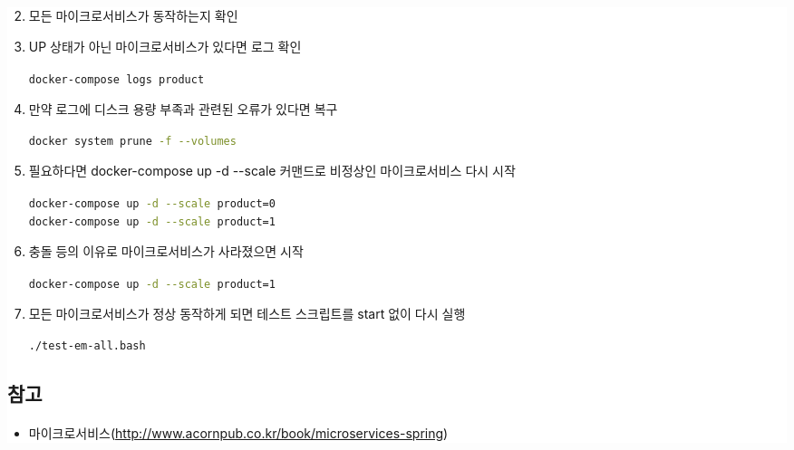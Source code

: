 2. 모든 마이크로서비스가 동작하는지 확인

3. UP 상태가 아닌 마이크로서비스가 있다면 로그 확인

   ```bash
   docker-compose logs product
   ```

4. 만약 로그에 디스크 용량 부족과 관련된 오류가 있다면 복구

   ```bash
   docker system prune -f --volumes
   ```

5. 필요하다면 docker-compose up -d --scale 커맨드로 비정상인 마이크로서비스 다시 시작

   ```bash
   docker-compose up -d --scale product=0
   docker-compose up -d --scale product=1
   ```

6. 충돌 등의 이유로 마이크로서비스가 사라졌으면 시작

   ```bash
   docker-compose up -d --scale product=1
   ```

7. 모든 마이크로서비스가 정상 동작하게 되면 테스트 스크립트를 start 없이 다시 실행

   ```bash
   ./test-em-all.bash
   ```

## 참고

- 마이크로서비스(http://www.acornpub.co.kr/book/microservices-spring)


